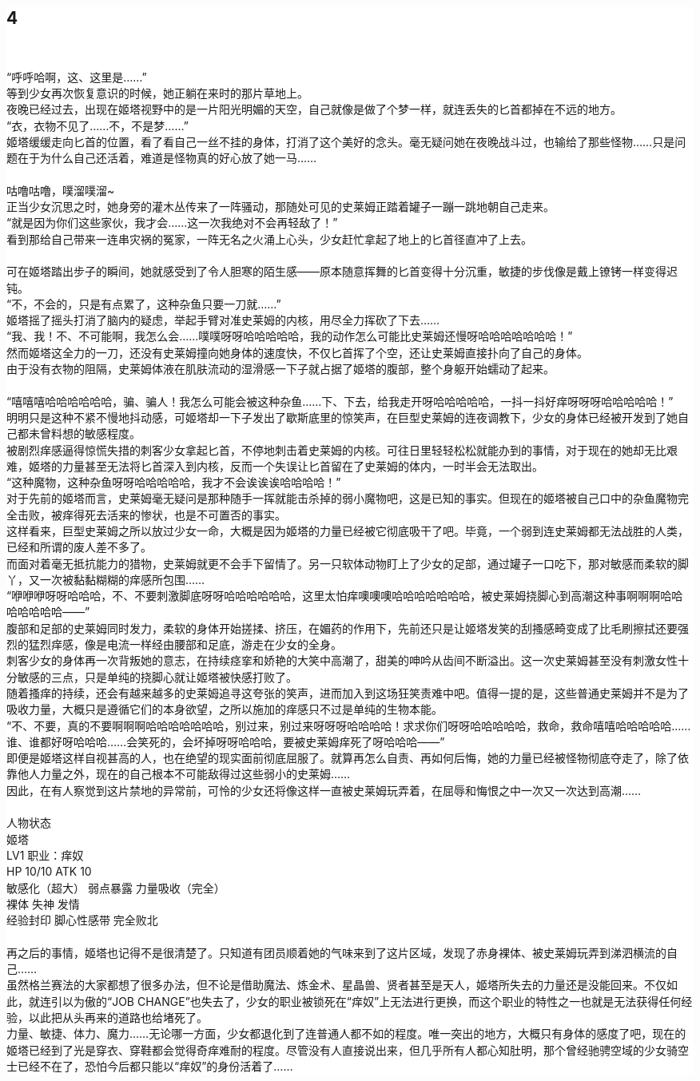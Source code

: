 ## 4<br><br>
“呼呼哈啊，这、这里是……”<br>等到少女再次恢复意识的时候，她正躺在来时的那片草地上。<br>夜晚已经过去，出现在姬塔视野中的是一片阳光明媚的天空，自己就像是做了个梦一样，就连丢失的匕首都掉在不远的地方。<br>“衣，衣物不见了……不，不是梦……”<br>姬塔缓缓走向匕首的位置，看了看自己一丝不挂的身体，打消了这个美好的念头。毫无疑问她在夜晚战斗过，也输给了那些怪物……只是问题在于为什么自己还活着，难道是怪物真的好心放了她一马……<br><br>咕噜咕噜，噗溜噗溜\~<br>正当少女沉思之时，她身旁的灌木丛传来了一阵骚动，那随处可见的史莱姆正踏着罐子一蹦一跳地朝自己走来。<br>“就是因为你们这些家伙，我才会……这一次我绝对不会再轻敌了！”<br>看到那给自己带来一连串灾祸的冤家，一阵无名之火涌上心头，少女赶忙拿起了地上的匕首径直冲了上去。<br><br>可在姬塔踏出步子的瞬间，她就感受到了令人胆寒的陌生感——原本随意挥舞的匕首变得十分沉重，敏捷的步伐像是戴上镣铐一样变得迟钝。<br>“不，不会的，只是有点累了，这种杂鱼只要一刀就……”<br>姬塔摇了摇头打消了脑内的疑虑，举起手臂对准史莱姆的内核，用尽全力挥砍了下去……<br>“我、我！不、不可能啊，我怎么会……噗噗呀呀哈哈哈哈哈，我的动作怎么可能比史莱姆还慢呀哈哈哈哈哈哈哈！”<br>然而姬塔这全力的一刀，还没有史莱姆撞向她身体的速度快，不仅匕首挥了个空，还让史莱姆直接扑向了自己的身体。<br>由于没有衣物的阻隔，史莱姆体液在肌肤流动的湿滑感一下子就占据了姬塔的腹部，整个身躯开始蠕动了起来。<br><br>“嘻嘻嘻哈哈哈哈哈哈，骗、骗人！我怎么可能会被这种杂鱼……下、下去，给我走开呀哈哈哈哈哈，一抖一抖好痒呀呀呀哈哈哈哈哈！”<br>明明只是这种不紧不慢地抖动感，可姬塔却一下子发出了歇斯底里的惊笑声，在巨型史莱姆的连夜调教下，少女的身体已经被开发到了她自己都未曾料想的敏感程度。<br>被剧烈痒感逼得惊慌失措的刺客少女拿起匕首，不停地刺击着史莱姆的内核。可往日里轻轻松松就能办到的事情，对于现在的她却无比艰难，姬塔的力量甚至无法将匕首深入到内核，反而一个失误让匕首留在了史莱姆的体内，一时半会无法取出。<br>“这种魔物，这种杂鱼呀呀哈哈哈哈哈，我才不会诶诶诶哈哈哈哈！”<br>对于先前的姬塔而言，史莱姆毫无疑问是那种随手一挥就能击杀掉的弱小魔物吧，这是已知的事实。但现在的姬塔被自己口中的杂鱼魔物完全击败，被痒得死去活来的惨状，也是不可置否的事实。<br>这样看来，巨型史莱姆之所以放过少女一命，大概是因为姬塔的力量已经被它彻底吸干了吧。毕竟，一个弱到连史莱姆都无法战胜的人类，已经和所谓的废人差不多了。<br>而面对着毫无抵抗能力的猎物，史莱姆就更不会手下留情了。另一只软体动物盯上了少女的足部，通过罐子一口吃下，那对敏感而柔软的脚丫，又一次被黏黏糊糊的痒感所包围……<br>“咿咿咿呀呀哈哈哈，不、不要刺激脚底呀呀哈哈哈哈哈哈，这里太怕痒噢噢噢哈哈哈哈哈哈哈，被史莱姆挠脚心到高潮这种事啊啊啊哈哈哈哈哈哈哈——”<br>腹部和足部的史莱姆同时发力，柔软的身体开始搓揉、挤压，在媚药的作用下，先前还只是让姬塔发笑的刮搔感畸变成了比毛刷擦拭还要强烈的猛烈痒感，像是电流一样经由腰部和足底，游走在少女的全身。<br>刺客少女的身体再一次背叛她的意志，在持续痉挛和娇艳的大笑中高潮了，甜美的呻吟从齿间不断溢出。这一次史莱姆甚至没有刺激女性十分敏感的三点，只是单纯的挠脚心就让姬塔被快感打败了。<br>随着搔痒的持续，还会有越来越多的史莱姆追寻这夸张的笑声，进而加入到这场狂笑责难中吧。值得一提的是，这些普通史莱姆并不是为了吸收力量，大概只是遵循它们的本身欲望，之所以施加的痒感只不过是单纯的生物本能。<br>“不、不要，真的不要啊啊啊哈哈哈哈哈哈哈，别过来，别过来呀呀呀哈哈哈哈！求求你们呀呀哈哈哈哈哈，救命，救命嘻嘻哈哈哈哈哈……谁、谁都好呀哈哈哈……会笑死的，会坏掉呀呀哈哈哈，要被史莱姆痒死了呀哈哈哈——”<br>即便是姬塔这样自视甚高的人，也在绝望的现实面前彻底屈服了。就算再怎么自责、再如何后悔，她的力量已经被怪物彻底夺走了，除了依靠他人力量之外，现在的自己根本不可能敌得过这些弱小的史莱姆……<br>因此，在有人察觉到这片禁地的异常前，可怜的少女还将像这样一直被史莱姆玩弄着，在屈辱和悔恨之中一次又一次达到高潮……<br><br>人物状态<br>姬塔<br>LV1 职业：痒奴<br>HP 10/10 ATK 10<br>敏感化（超大） 弱点暴露 力量吸收（完全）<br>裸体 失神 发情<br>经验封印 脚心性感带 完全败北<br><br>再之后的事情，姬塔也记得不是很清楚了。只知道有团员顺着她的气味来到了这片区域，发现了赤身裸体、被史莱姆玩弄到涕泗横流的自己……<br>虽然格兰赛法的大家都想了很多办法，但不论是借助魔法、炼金术、星晶兽、贤者甚至是天人，姬塔所失去的力量还是没能回来。不仅如此，就连引以为傲的“JOB CHANGE”也失去了，少女的职业被锁死在“痒奴”上无法进行更换，而这个职业的特性之一也就是无法获得任何经验，以此把从头再来的道路也给堵死了。<br>力量、敏捷、体力、魔力……无论哪一方面，少女都退化到了连普通人都不如的程度。唯一突出的地方，大概只有身体的感度了吧，现在的姬塔已经到了光是穿衣、穿鞋都会觉得奇痒难耐的程度。尽管没有人直接说出来，但几乎所有人都心知肚明，那个曾经驰骋空域的少女骑空士已经不在了，恐怕今后都只能以“痒奴”的身份活着了……